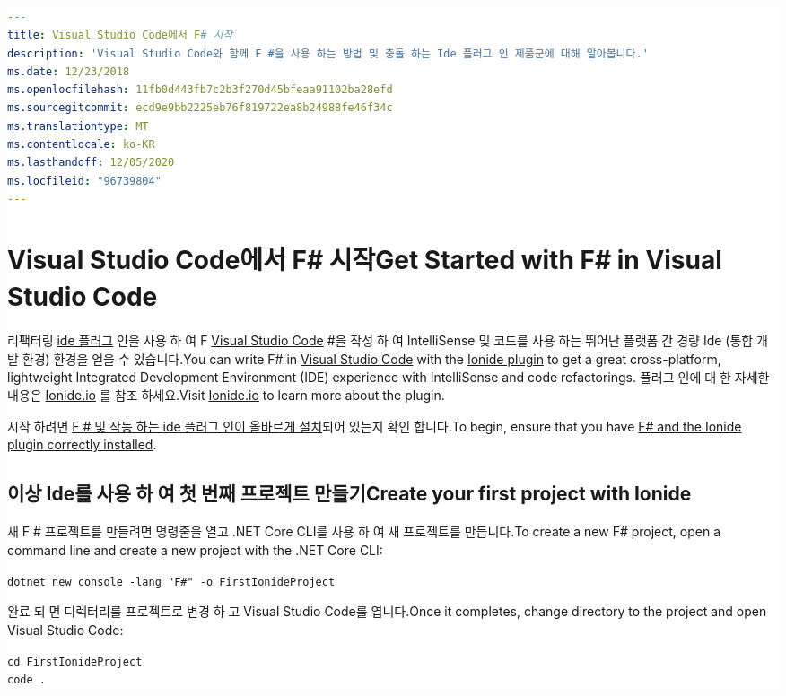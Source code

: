 ```yaml
---
title: Visual Studio Code에서 F# 시작
description: 'Visual Studio Code와 함께 F #을 사용 하는 방법 및 충돌 하는 Ide 플러그 인 제품군에 대해 알아봅니다.'
ms.date: 12/23/2018
ms.openlocfilehash: 11fb0d443fb7c2b3f270d45bfeaa91102ba28efd
ms.sourcegitcommit: ecd9e9bb2225eb76f819722ea8b24988fe46f34c
ms.translationtype: MT
ms.contentlocale: ko-KR
ms.lasthandoff: 12/05/2020
ms.locfileid: "96739804"
---
```

# <a name="get-started-with-f-in-visual-studio-code"></a><span data-ttu-id="3f8df-103">Visual Studio Code에서 F# 시작</span><span class="sxs-lookup"><span data-stu-id="3f8df-103">Get Started with F# in Visual Studio Code</span></span>

<span data-ttu-id="3f8df-104">리팩터링 [ide 플러그](https://marketplace.visualstudio.com/items?itemName=Ionide.Ionide-fsharp) 인을 사용 하 여 F [Visual Studio Code](https://code.visualstudio.com) #을 작성 하 여 IntelliSense 및 코드를 사용 하는 뛰어난 플랫폼 간 경량 Ide (통합 개발 환경) 환경을 얻을 수 있습니다.</span><span class="sxs-lookup"><span data-stu-id="3f8df-104">You can write F# in [Visual Studio Code](https://code.visualstudio.com) with the [Ionide plugin](https://marketplace.visualstudio.com/items?itemName=Ionide.Ionide-fsharp) to get a great cross-platform, lightweight Integrated Development Environment (IDE) experience with IntelliSense and code refactorings.</span></span> <span data-ttu-id="3f8df-105">플러그 인에 대 한 자세한 내용은 [Ionide.io](https://ionide.io) 를 참조 하세요.</span><span class="sxs-lookup"><span data-stu-id="3f8df-105">Visit [Ionide.io](https://ionide.io) to learn more about the plugin.</span></span>

<span data-ttu-id="3f8df-106">시작 하려면 [F # 및 작동 하는 ide 플러그 인이 올바르게 설치](install-fsharp.md#install-f-with-visual-studio-code)되어 있는지 확인 합니다.</span><span class="sxs-lookup"><span data-stu-id="3f8df-106">To begin, ensure that you have [F# and the Ionide plugin correctly installed](install-fsharp.md#install-f-with-visual-studio-code).</span></span>

## <a name="create-your-first-project-with-ionide"></a><span data-ttu-id="3f8df-107">이상 Ide를 사용 하 여 첫 번째 프로젝트 만들기</span><span class="sxs-lookup"><span data-stu-id="3f8df-107">Create your first project with Ionide</span></span>

<span data-ttu-id="3f8df-108">새 F # 프로젝트를 만들려면 명령줄을 열고 .NET Core CLI를 사용 하 여 새 프로젝트를 만듭니다.</span><span class="sxs-lookup"><span data-stu-id="3f8df-108">To create a new F# project, open a command line and create a new project with the .NET Core CLI:</span></span>

```dotnetcli
dotnet new console -lang "F#" -o FirstIonideProject
```

<span data-ttu-id="3f8df-109">완료 되 면 디렉터리를 프로젝트로 변경 하 고 Visual Studio Code를 엽니다.</span><span class="sxs-lookup"><span data-stu-id="3f8df-109">Once it completes, change directory to the project and open Visual Studio Code:</span></span>

```console
cd FirstIonideProject
code .
```
